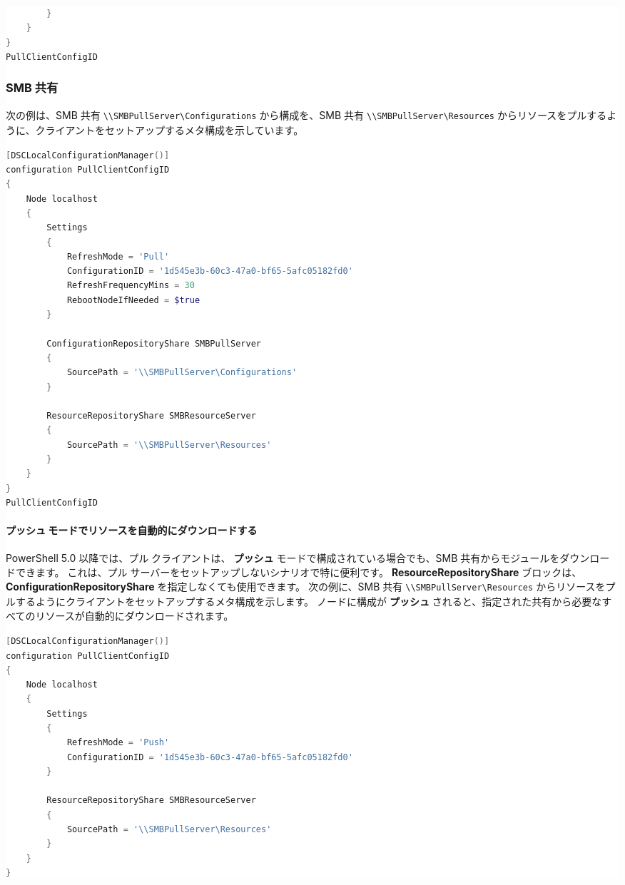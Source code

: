 ```powershell
        }
    }
}
PullClientConfigID
```

### <a name="smb-share"></a>SMB 共有

次の例は、SMB 共有 `\\SMBPullServer\Configurations` から構成を、SMB 共有 `\\SMBPullServer\Resources` からリソースをプルするように、クライアントをセットアップするメタ構成を示しています。

```powershell
[DSCLocalConfigurationManager()]
configuration PullClientConfigID
{
    Node localhost
    {
        Settings
        {
            RefreshMode = 'Pull'
            ConfigurationID = '1d545e3b-60c3-47a0-bf65-5afc05182fd0'
            RefreshFrequencyMins = 30
            RebootNodeIfNeeded = $true
        }

        ConfigurationRepositoryShare SMBPullServer
        {
            SourcePath = '\\SMBPullServer\Configurations'
        }

        ResourceRepositoryShare SMBResourceServer
        {
            SourcePath = '\\SMBPullServer\Resources'
        }
    }
}
PullClientConfigID
```

#### <a name="automatically-download-resources-in-push-mode"></a>プッシュ モードでリソースを自動的にダウンロードする

PowerShell 5.0 以降では、プル クライアントは、 **プッシュ** モードで構成されている場合でも、SMB 共有からモジュールをダウンロードできます。 これは、プル サーバーをセットアップしないシナリオで特に便利です。 **ResourceRepositoryShare** ブロックは、 **ConfigurationRepositoryShare** を指定しなくても使用できます。 次の例に、SMB 共有 `\\SMBPullServer\Resources` からリソースをプルするようにクライアントをセットアップするメタ構成を示します。 ノードに構成が **プッシュ** されると、指定された共有から必要なすべてのリソースが自動的にダウンロードされます。

```powershell
[DSCLocalConfigurationManager()]
configuration PullClientConfigID
{
    Node localhost
    {
        Settings
        {
            RefreshMode = 'Push'
            ConfigurationID = '1d545e3b-60c3-47a0-bf65-5afc05182fd0'
        }

        ResourceRepositoryShare SMBResourceServer
        {
            SourcePath = '\\SMBPullServer\Resources'
        }
    }
}
```